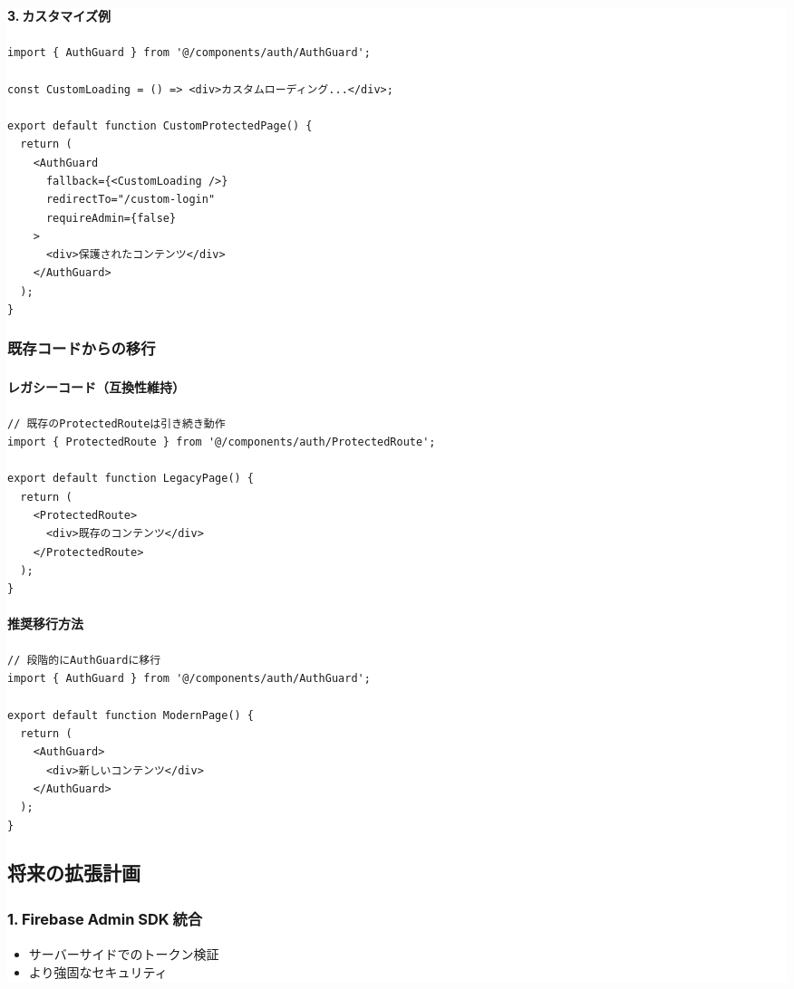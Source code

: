 #### 3. カスタマイズ例
```tsx
import { AuthGuard } from '@/components/auth/AuthGuard';

const CustomLoading = () => <div>カスタムローディング...</div>;

export default function CustomProtectedPage() {
  return (
    <AuthGuard 
      fallback={<CustomLoading />}
      redirectTo="/custom-login"
      requireAdmin={false}
    >
      <div>保護されたコンテンツ</div>
    </AuthGuard>
  );
}
```

### 既存コードからの移行

#### レガシーコード（互換性維持）
```tsx
// 既存のProtectedRouteは引き続き動作
import { ProtectedRoute } from '@/components/auth/ProtectedRoute';

export default function LegacyPage() {
  return (
    <ProtectedRoute>
      <div>既存のコンテンツ</div>
    </ProtectedRoute>
  );
}
```

#### 推奨移行方法
```tsx
// 段階的にAuthGuardに移行
import { AuthGuard } from '@/components/auth/AuthGuard';

export default function ModernPage() {
  return (
    <AuthGuard>
      <div>新しいコンテンツ</div>
    </AuthGuard>
  );
}
```

## 将来の拡張計画

### 1. Firebase Admin SDK 統合
- サーバーサイドでのトークン検証
- より強固なセキュリティ

